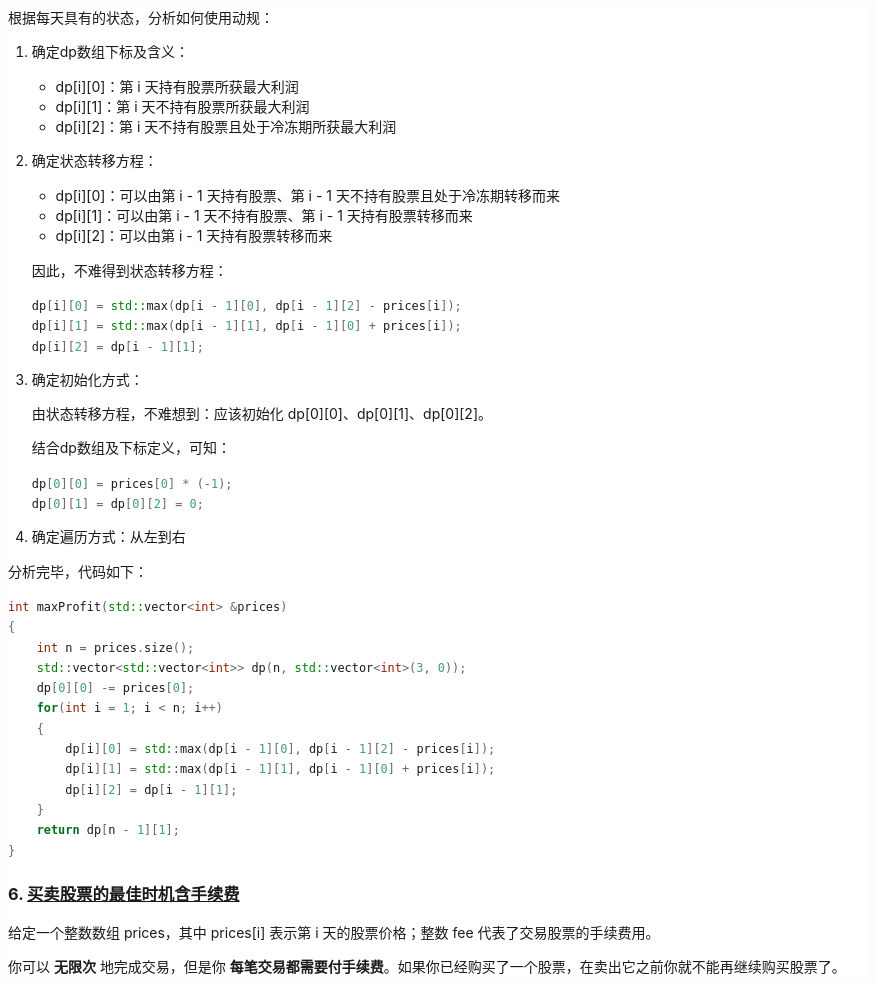 根据每天具有的状态，分析如何使用动规：

1. 确定dp数组下标及含义：

   * dp[i][0]：第 i 天持有股票所获最大利润
   * dp[i][1]：第 i 天不持有股票所获最大利润
   * dp[i][2]：第 i 天不持有股票且处于冷冻期所获最大利润

2. 确定状态转移方程：

   * dp[i][0]：可以由第 i - 1 天持有股票、第 i - 1 天不持有股票且处于冷冻期转移而来
   * dp[i][1]：可以由第 i - 1 天不持有股票、第 i - 1 天持有股票转移而来
   * dp[i][2]：可以由第 i - 1 天持有股票转移而来

    因此，不难得到状态转移方程：
    ~~~C++
    dp[i][0] = std::max(dp[i - 1][0], dp[i - 1][2] - prices[i]);
    dp[i][1] = std::max(dp[i - 1][1], dp[i - 1][0] + prices[i]);
    dp[i][2] = dp[i - 1][1];
    ~~~

3. 确定初始化方式：

    由状态转移方程，不难想到：应该初始化 dp[0][0]、dp[0][1]、dp[0][2]。

    结合dp数组及下标定义，可知：
    ~~~C++
    dp[0][0] = prices[0] * (-1);
    dp[0][1] = dp[0][2] = 0;
    ~~~

4. 确定遍历方式：从左到右

分析完毕，代码如下：
~~~C++
int maxProfit(std::vector<int> &prices)
{
    int n = prices.size();
    std::vector<std::vector<int>> dp(n, std::vector<int>(3, 0));
    dp[0][0] -= prices[0];
    for(int i = 1; i < n; i++)
    {
        dp[i][0] = std::max(dp[i - 1][0], dp[i - 1][2] - prices[i]);
        dp[i][1] = std::max(dp[i - 1][1], dp[i - 1][0] + prices[i]);
        dp[i][2] = dp[i - 1][1];
    }
    return dp[n - 1][1];
}
~~~    
    
### 6. [买卖股票的最佳时机含手续费](https://leetcode.cn/problems/best-time-to-buy-and-sell-stock-with-transaction-fee/)

给定一个整数数组 prices，其中 prices[i] 表示第 i 天的股票价格；整数 fee 代表了交易股票的手续费用。

你可以 **无限次** 地完成交易，但是你 **每笔交易都需要付手续费**。如果你已经购买了一个股票，在卖出它之前你就不能再继续购买股票了。
